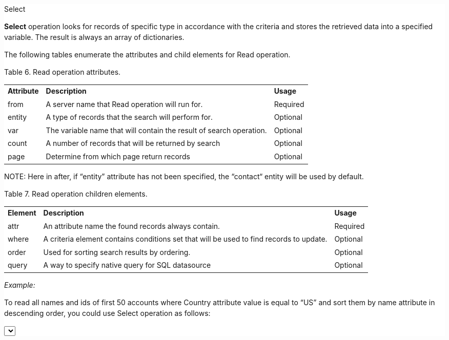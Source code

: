<attr name="crmLinkState"/>

<attr name="iconindex"/>

<attr name="crmOwnerId"/>

</select>

</context>

Select

**Select** operation looks for records of specific type in accordance with the criteria and stores the retrieved data into a specified variable. The result is always an array of dictionaries.

The following tables enumerate the attributes and child elements for Read operation.

Table 6. Read operation attributes.

|  |  |  |
| --- | --- | --- |
| **Attribute** | **Description** | **Usage** |
| from | A server name that Read operation will run for. | Required |
| entity | A type of records that the search will perform for. | Optional |
| var | The variable name that will contain the result of search operation. | Optional |
| count | A number of records that will be returned by search | Optional |
| page | Determine from which page return records | Optional |

NOTE: Here in after, if “entity” attribute has not been specified, the “contact“ entity will be used by default.

Table 7. Read operation children elements.

|  |  |  |
| --- | --- | --- |
| **Element** | **Description** | **Usage** |
| attr | An attribute name the found records always contain. | Required |
| where | A criteria element contains conditions set that will be used to find records to update. | Optional |
| order | Used for sorting search results by ordering. | Optional |
| query | A way to specify native query for SQL datasource | Optional |

*Example:*

To read all names and ids of first 50 accounts where Country attribute value is equal to “US” and sort them by name attribute in descending order, you could use Select operation as follows:

<select from="crmserver" entity="account" var="accounts" count=”50”>

<where>

<condition attr="address1\_country" op="eq">US</attr>
